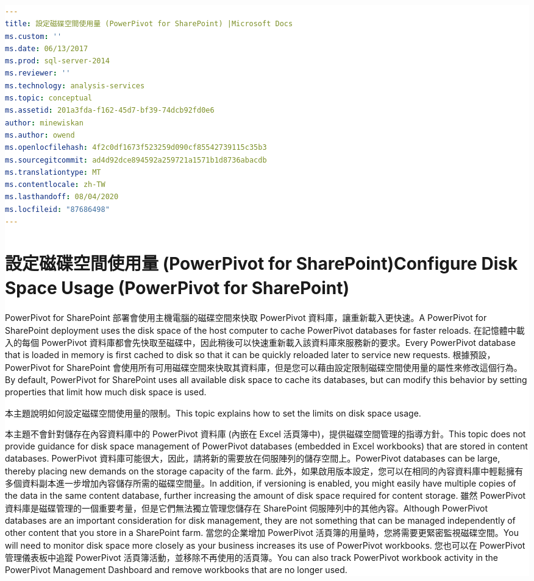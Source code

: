 ```yaml
---
title: 設定磁碟空間使用量 (PowerPivot for SharePoint) |Microsoft Docs
ms.custom: ''
ms.date: 06/13/2017
ms.prod: sql-server-2014
ms.reviewer: ''
ms.technology: analysis-services
ms.topic: conceptual
ms.assetid: 201a3fda-f162-45d7-bf39-74dcb92fd0e6
author: minewiskan
ms.author: owend
ms.openlocfilehash: 4f2c0df1673f523259d090cf85542739115c35b3
ms.sourcegitcommit: ad4d92dce894592a259721a1571b1d8736abacdb
ms.translationtype: MT
ms.contentlocale: zh-TW
ms.lasthandoff: 08/04/2020
ms.locfileid: "87686498"
---
```

# <a name="configure-disk-space-usage-powerpivot-for-sharepoint"></a><span data-ttu-id="ba55f-102">設定磁碟空間使用量 (PowerPivot for SharePoint)</span><span class="sxs-lookup"><span data-stu-id="ba55f-102">Configure Disk Space Usage (PowerPivot for SharePoint)</span></span>
  <span data-ttu-id="ba55f-103">PowerPivot for SharePoint 部署會使用主機電腦的磁碟空間來快取 PowerPivot 資料庫，讓重新載入更快速。</span><span class="sxs-lookup"><span data-stu-id="ba55f-103">A PowerPivot for SharePoint deployment uses the disk space of the host computer to cache PowerPivot databases for faster reloads.</span></span> <span data-ttu-id="ba55f-104">在記憶體中載入的每個 PowerPivot 資料庫都會先快取至磁碟中，因此稍後可以快速重新載入該資料庫來服務新的要求。</span><span class="sxs-lookup"><span data-stu-id="ba55f-104">Every PowerPivot database that is loaded in memory is first cached to disk so that it can be quickly reloaded later to service new requests.</span></span> <span data-ttu-id="ba55f-105">根據預設，PowerPivot for SharePoint 會使用所有可用磁碟空間來快取其資料庫，但是您可以藉由設定限制磁碟空間使用量的屬性來修改這個行為。</span><span class="sxs-lookup"><span data-stu-id="ba55f-105">By default, PowerPivot for SharePoint uses all available disk space to cache its databases, but can modify this behavior by setting properties that limit how much disk space is used.</span></span>  
  
 <span data-ttu-id="ba55f-106">本主題說明如何設定磁碟空間使用量的限制。</span><span class="sxs-lookup"><span data-stu-id="ba55f-106">This topic explains how to set the limits on disk space usage.</span></span>  
  
 <span data-ttu-id="ba55f-107">本主題不會針對儲存在內容資料庫中的 PowerPivot 資料庫 (內嵌在 Excel 活頁簿中)，提供磁碟空間管理的指導方針。</span><span class="sxs-lookup"><span data-stu-id="ba55f-107">This topic does not provide guidance for disk space management of PowerPivot databases (embedded in Excel workbooks) that are stored in content databases.</span></span> <span data-ttu-id="ba55f-108">PowerPivot 資料庫可能很大，因此，請將新的需要放在伺服陣列的儲存空間上。</span><span class="sxs-lookup"><span data-stu-id="ba55f-108">PowerPivot databases can be large, thereby placing new demands on the storage capacity of the farm.</span></span> <span data-ttu-id="ba55f-109">此外，如果啟用版本設定，您可以在相同的內容資料庫中輕鬆擁有多個資料副本進一步增加內容儲存所需的磁碟空間量。</span><span class="sxs-lookup"><span data-stu-id="ba55f-109">In addition, if versioning is enabled, you might easily have multiple copies of the data in the same content database, further increasing the amount of disk space required for content storage.</span></span> <span data-ttu-id="ba55f-110">雖然 PowerPivot 資料庫是磁碟管理的一個重要考量，但是它們無法獨立管理您儲存在 SharePoint 伺服陣列中的其他內容。</span><span class="sxs-lookup"><span data-stu-id="ba55f-110">Although PowerPivot databases are an important consideration for disk management, they are not something that can be managed independently of other content that you store in a SharePoint farm.</span></span> <span data-ttu-id="ba55f-111">當您的企業增加 PowerPivot 活頁簿的用量時，您將需要更緊密監視磁碟空間。</span><span class="sxs-lookup"><span data-stu-id="ba55f-111">You will need to monitor disk space more closely as your business increases its use of PowerPivot workbooks.</span></span> <span data-ttu-id="ba55f-112">您也可以在 PowerPivot 管理儀表板中追蹤 PowerPivot 活頁簿活動，並移除不再使用的活頁簿。</span><span class="sxs-lookup"><span data-stu-id="ba55f-112">You can also track PowerPivot workbook activity in the PowerPivot Management Dashboard and remove workbooks that are no longer used.</span></span>  
  